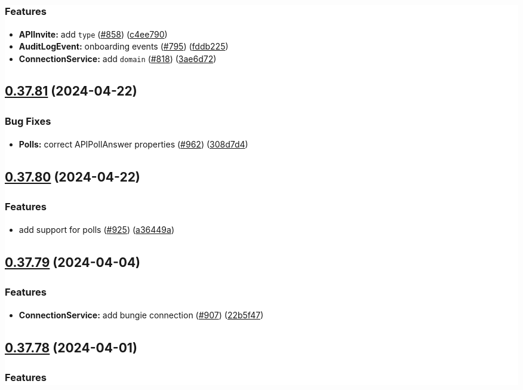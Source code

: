 
### Features

* **APIInvite:** add `type` ([#858](https://github.com/discordjs/discord-api-types/issues/858)) ([c4ee790](https://github.com/discordjs/discord-api-types/commit/c4ee7907c2acf334e898862ed3d7d468dbdaaf5f))
* **AuditLogEvent:** onboarding events ([#795](https://github.com/discordjs/discord-api-types/issues/795)) ([fddb225](https://github.com/discordjs/discord-api-types/commit/fddb2257db7aac29129ec5d941c46fba167e2de8))
* **ConnectionService:** add `domain` ([#818](https://github.com/discordjs/discord-api-types/issues/818)) ([3ae6d72](https://github.com/discordjs/discord-api-types/commit/3ae6d722fd0b5aa18eb932a51172bba144c2d4ff))



## [0.37.81](https://github.com/discordjs/discord-api-types/compare/0.37.80...0.37.81) (2024-04-22)


### Bug Fixes

* **Polls:** correct APIPollAnswer properties ([#962](https://github.com/discordjs/discord-api-types/issues/962)) ([308d7d4](https://github.com/discordjs/discord-api-types/commit/308d7d40f45b7e3e78a6b13350d3ad7c8fd81b47))



## [0.37.80](https://github.com/discordjs/discord-api-types/compare/0.37.79...0.37.80) (2024-04-22)


### Features

* add support for polls ([#925](https://github.com/discordjs/discord-api-types/issues/925)) ([a36449a](https://github.com/discordjs/discord-api-types/commit/a36449a0283b733c59f5fdc0d6c3f2f786f0514d))



## [0.37.79](https://github.com/discordjs/discord-api-types/compare/0.37.78...0.37.79) (2024-04-04)


### Features

* **ConnectionService:** add bungie connection ([#907](https://github.com/discordjs/discord-api-types/issues/907)) ([22b5f47](https://github.com/discordjs/discord-api-types/commit/22b5f4778778baec7f414c4b253e96b0949de948))



## [0.37.78](https://github.com/discordjs/discord-api-types/compare/0.37.77...0.37.78) (2024-04-01)


### Features
